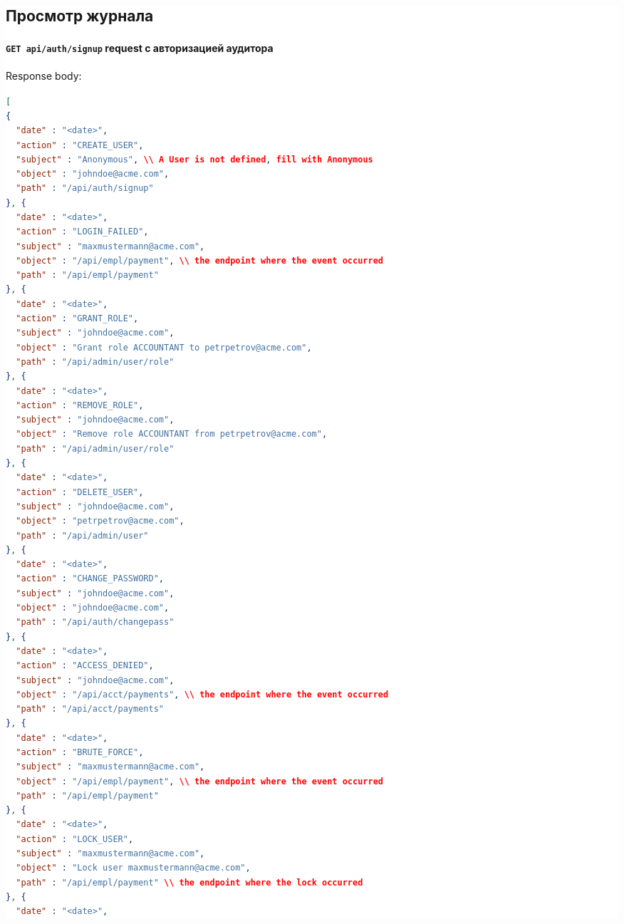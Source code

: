 ## Просмотр журнала
#### ```GET api/auth/signup``` request с авторизацией аудитора

Response body:
```json
[
{
  "date" : "<date>",
  "action" : "CREATE_USER",
  "subject" : "Anonymous", \\ A User is not defined, fill with Anonymous
  "object" : "johndoe@acme.com",
  "path" : "/api/auth/signup"
}, {
  "date" : "<date>",
  "action" : "LOGIN_FAILED",
  "subject" : "maxmustermann@acme.com",
  "object" : "/api/empl/payment", \\ the endpoint where the event occurred
  "path" : "/api/empl/payment"
}, {
  "date" : "<date>",
  "action" : "GRANT_ROLE",
  "subject" : "johndoe@acme.com",
  "object" : "Grant role ACCOUNTANT to petrpetrov@acme.com",
  "path" : "/api/admin/user/role"
}, {
  "date" : "<date>",
  "action" : "REMOVE_ROLE",
  "subject" : "johndoe@acme.com",
  "object" : "Remove role ACCOUNTANT from petrpetrov@acme.com",
  "path" : "/api/admin/user/role"
}, {
  "date" : "<date>",
  "action" : "DELETE_USER",
  "subject" : "johndoe@acme.com",
  "object" : "petrpetrov@acme.com",
  "path" : "/api/admin/user"
}, {
  "date" : "<date>",
  "action" : "CHANGE_PASSWORD",
  "subject" : "johndoe@acme.com",
  "object" : "johndoe@acme.com",
  "path" : "/api/auth/changepass"
}, {
  "date" : "<date>",
  "action" : "ACCESS_DENIED",
  "subject" : "johndoe@acme.com",
  "object" : "/api/acct/payments", \\ the endpoint where the event occurred
  "path" : "/api/acct/payments"
}, {
  "date" : "<date>",
  "action" : "BRUTE_FORCE",
  "subject" : "maxmustermann@acme.com",
  "object" : "/api/empl/payment", \\ the endpoint where the event occurred
  "path" : "/api/empl/payment"
}, {
  "date" : "<date>",
  "action" : "LOCK_USER",
  "subject" : "maxmustermann@acme.com",
  "object" : "Lock user maxmustermann@acme.com",
  "path" : "/api/empl/payment" \\ the endpoint where the lock occurred
}, {
  "date" : "<date>",
```